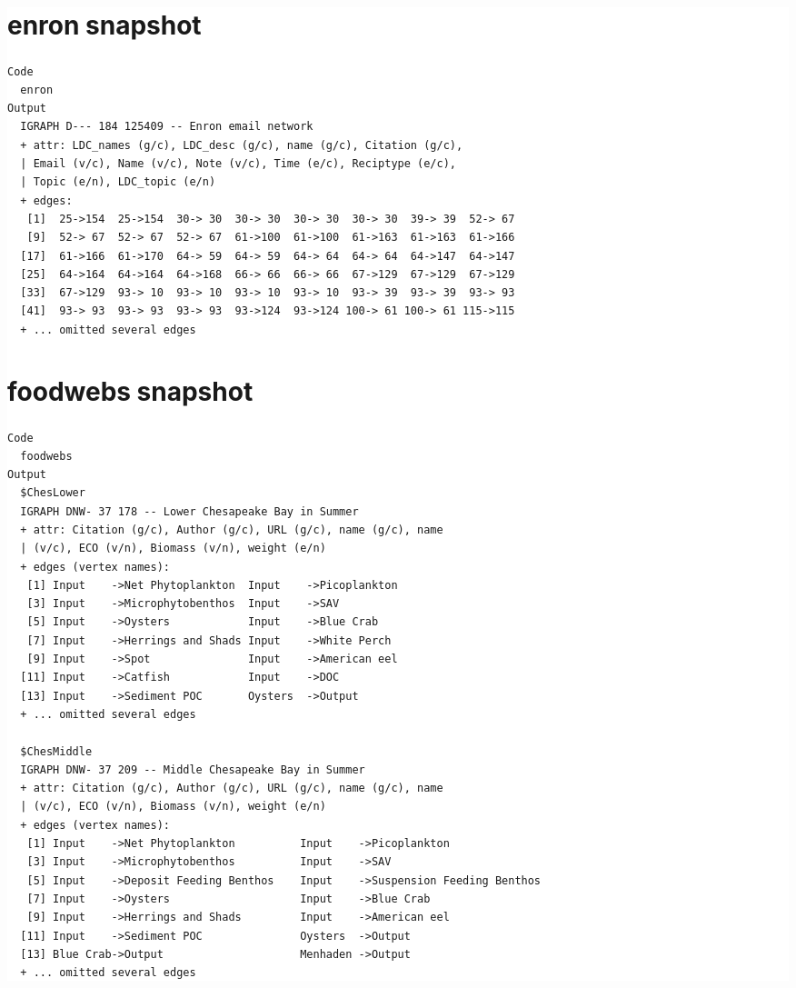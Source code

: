 # enron snapshot

    Code
      enron
    Output
      IGRAPH D--- 184 125409 -- Enron email network
      + attr: LDC_names (g/c), LDC_desc (g/c), name (g/c), Citation (g/c),
      | Email (v/c), Name (v/c), Note (v/c), Time (e/c), Reciptype (e/c),
      | Topic (e/n), LDC_topic (e/n)
      + edges:
       [1]  25->154  25->154  30-> 30  30-> 30  30-> 30  30-> 30  39-> 39  52-> 67
       [9]  52-> 67  52-> 67  52-> 67  61->100  61->100  61->163  61->163  61->166
      [17]  61->166  61->170  64-> 59  64-> 59  64-> 64  64-> 64  64->147  64->147
      [25]  64->164  64->164  64->168  66-> 66  66-> 66  67->129  67->129  67->129
      [33]  67->129  93-> 10  93-> 10  93-> 10  93-> 10  93-> 39  93-> 39  93-> 93
      [41]  93-> 93  93-> 93  93-> 93  93->124  93->124 100-> 61 100-> 61 115->115
      + ... omitted several edges

# foodwebs snapshot

    Code
      foodwebs
    Output
      $ChesLower
      IGRAPH DNW- 37 178 -- Lower Chesapeake Bay in Summer
      + attr: Citation (g/c), Author (g/c), URL (g/c), name (g/c), name
      | (v/c), ECO (v/n), Biomass (v/n), weight (e/n)
      + edges (vertex names):
       [1] Input    ->Net Phytoplankton  Input    ->Picoplankton      
       [3] Input    ->Microphytobenthos  Input    ->SAV               
       [5] Input    ->Oysters            Input    ->Blue Crab         
       [7] Input    ->Herrings and Shads Input    ->White Perch       
       [9] Input    ->Spot               Input    ->American eel      
      [11] Input    ->Catfish            Input    ->DOC               
      [13] Input    ->Sediment POC       Oysters  ->Output            
      + ... omitted several edges
      
      $ChesMiddle
      IGRAPH DNW- 37 209 -- Middle Chesapeake Bay in Summer
      + attr: Citation (g/c), Author (g/c), URL (g/c), name (g/c), name
      | (v/c), ECO (v/n), Biomass (v/n), weight (e/n)
      + edges (vertex names):
       [1] Input    ->Net Phytoplankton          Input    ->Picoplankton              
       [3] Input    ->Microphytobenthos          Input    ->SAV                       
       [5] Input    ->Deposit Feeding Benthos    Input    ->Suspension Feeding Benthos
       [7] Input    ->Oysters                    Input    ->Blue Crab                 
       [9] Input    ->Herrings and Shads         Input    ->American eel              
      [11] Input    ->Sediment POC               Oysters  ->Output                    
      [13] Blue Crab->Output                     Menhaden ->Output                    
      + ... omitted several edges
      